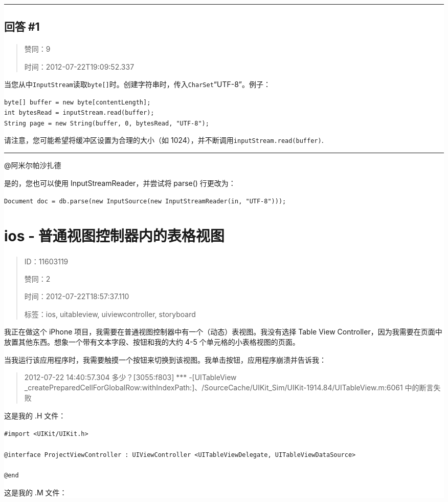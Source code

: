 * * *

## 回答 #1

> 赞同：9
> 
> 时间：2012-07-22T19:09:52.337

当您从中`InputStream`读取`byte[]`时。创建字符串时，传入`CharSet`“UTF-8”。例子：

```
byte[] buffer = new byte[contentLength];
int bytesRead = inputStream.read(buffer);
String page = new String(buffer, 0, bytesRead, "UTF-8"); 
```

请注意，您可能希望将缓冲区设置为合理的大小（如 1024），并不断调用`inputStream.read(buffer)`.

* * *

@阿米尔帕沙扎德

是的，您也可以使用 InputStreamReader，并尝试将 parse() 行更改为：

```
Document doc = db.parse(new InputSource(new InputStreamReader(in, "UTF-8"))); 
```

# ios - 普通视图控制器内的表格视图

> ID：11603119
> 
> 赞同：2
> 
> 时间：2012-07-22T18:57:37.110
> 
> 标签：ios, uitableview, uiviewcontroller, storyboard

我正在做这个 iPhone 项目，我需要在普通视图控制器中有一个（动态）表视图。我没有选择 Table View Controller，因为我需要在页面中放置其他东西。想象一个带有文本字段、按钮和我的大约 4-5 个单元格的小表格视图的页面。

当我运行该应用程序时，我需要触摸一个按钮来切换到该视图。我单击按钮，应用程序崩溃并告诉我：

> 2012-07-22 14:40:57.304 多少？[3055:f803] *** -[UITableView _createPreparedCellForGlobalRow:withIndexPath:]、/SourceCache/UIKit_Sim/UIKit-1914.84/UITableView.m:6061 中的断言失败

这是我的 .H 文件：

```
#import <UIKit/UIKit.h>

@interface ProjectViewController : UIViewController <UITableViewDelegate, UITableViewDataSource>

@end 
```

这是我的 .M 文件：
